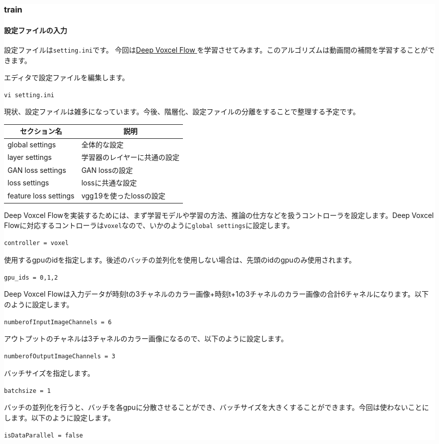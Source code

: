 ### train
#### 設定ファイルの入力
設定ファイルは`setting.ini`です。
今回は[Deep Voxcel Flow ](https://github.com/liuziwei7/voxel-flow)を学習させてみます。このアルゴリズムは動画間の補間を学習することができます。

エディタで設定ファイルを編集します。
```
vi setting.ini
```

現状、設定ファイルは雑多になっています。今後、階層化、設定ファイルの分離をすることで整理する予定です。

|セクション名|説明|
|--------|------|
|global settings|全体的な設定|
|layer settings|学習器のレイヤーに共通の設定|
|GAN loss settings|GAN lossの設定|
|loss settings|lossに共通な設定|
|feature loss settings|vgg19を使ったlossの設定|

Deep Voxcel Flowを実装するためには、まず学習モデルや学習の方法、推論の仕方などを扱うコントローラを設定します。Deep Voxcel Flowに対応するコントローラは`voxel`なので、いかのように`global settings`に設定します。

```
controller = voxel
```

使用するgpuのidを指定します。後述のバッチの並列化を使用しない場合は、先頭のidのgpuのみ使用されます。

```
gpu_ids = 0,1,2
```

Deep Voxcel Flowは入力データが時刻tの3チャネルのカラー画像+時刻t+1の3チャネルのカラー画像の合計6チャネルになります。以下のように設定します。

```
numberofInputImageChannels = 6
```

アウトプットのチャネルは3チャネルのカラー画像になるので、以下のように設定します。

```
numberofOutputImageChannels = 3
```

バッチサイズを指定します。

```
batchsize = 1
```

バッチの並列化を行うと、バッチを各gpuに分散させることができ、バッチサイズを大きくすることができます。今回は使わないことにします。以下のように設定します。

```
isDataParallel = false
```
